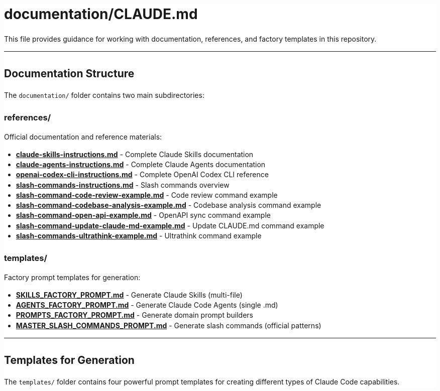 # documentation/CLAUDE.md

This file provides guidance for working with documentation, references, and factory templates in this repository.

---

## Documentation Structure

The `documentation/` folder contains two main subdirectories:

### references/
Official documentation and reference materials:

- **[claude-skills-instructions.md](references/claude-skills-instructions.md)** - Complete Claude Skills documentation
- **[claude-agents-instructions.md](references/claude-agents-instructions.md)** - Complete Claude Agents documentation
- **[openai-codex-cli-instructions.md](references/openai-codex-cli-instructions.md)** - Complete OpenAI Codex CLI reference
- **[slash-commands-instructions.md](references/slash-commands-instructions.md)** - Slash commands overview
- **[slash-command-code-review-example.md](references/slash-command-code-review-example.md)** - Code review command example
- **[slash-command-codebase-analysis-example.md](references/slash-command-codebase-analysis-example.md)** - Codebase analysis command example
- **[slash-command-open-api-example.md](references/slash-command-open-api-example.md)** - OpenAPI sync command example
- **[slash-command-update-claude-md-example.md](references/slash-command-update-claude-md-example.md)** - Update CLAUDE.md command example
- **[slash-commands-ultrathink-example.md](references/slash-commands-ultrathink-example.md)** - Ultrathink command example

### templates/
Factory prompt templates for generation:

- **[SKILLS_FACTORY_PROMPT.md](templates/SKILLS_FACTORY_PROMPT.md)** - Generate Claude Skills (multi-file)
- **[AGENTS_FACTORY_PROMPT.md](templates/AGENTS_FACTORY_PROMPT.md)** - Generate Claude Code Agents (single .md)
- **[PROMPTS_FACTORY_PROMPT.md](templates/PROMPTS_FACTORY_PROMPT.md)** - Generate domain prompt builders
- **[MASTER_SLASH_COMMANDS_PROMPT.md](templates/MASTER_SLASH_COMMANDS_PROMPT.md)** - Generate slash commands (official patterns)

---

## Templates for Generation

The `templates/` folder contains four powerful prompt templates for creating different types of Claude Code capabilities.
